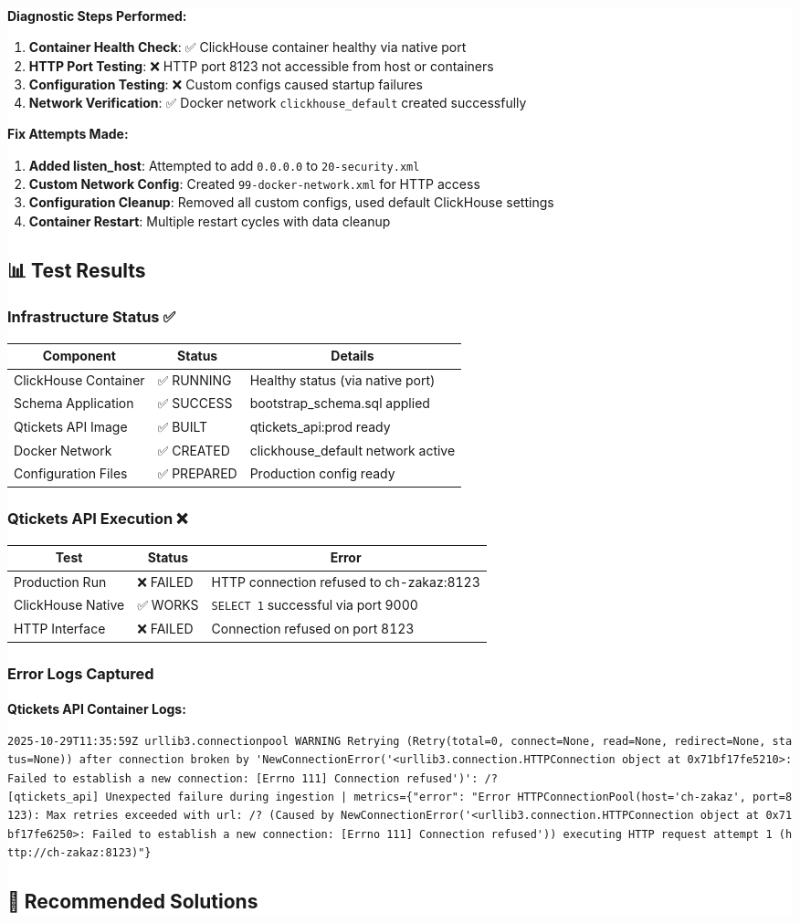 **Diagnostic Steps Performed:**
1. **Container Health Check**: ✅ ClickHouse container healthy via native port
2. **HTTP Port Testing**: ❌ HTTP port 8123 not accessible from host or containers
3. **Configuration Testing**: ❌ Custom configs caused startup failures
4. **Network Verification**: ✅ Docker network `clickhouse_default` created successfully

**Fix Attempts Made:**
1. **Added listen_host**: Attempted to add `0.0.0.0` to `20-security.xml`
2. **Custom Network Config**: Created `99-docker-network.xml` for HTTP access
3. **Configuration Cleanup**: Removed all custom configs, used default ClickHouse settings
4. **Container Restart**: Multiple restart cycles with data cleanup

## 📊 Test Results

### Infrastructure Status ✅
| Component | Status | Details |
|-----------|--------|---------|
| ClickHouse Container | ✅ RUNNING | Healthy status (via native port) |
| Schema Application | ✅ SUCCESS | bootstrap_schema.sql applied |
| Qtickets API Image | ✅ BUILT | qtickets_api:prod ready |
| Docker Network | ✅ CREATED | clickhouse_default network active |
| Configuration Files | ✅ PREPARED | Production config ready |

### Qtickets API Execution ❌
| Test | Status | Error |
|------|--------|-------|
| Production Run | ❌ FAILED | HTTP connection refused to ch-zakaz:8123 |
| ClickHouse Native | ✅ WORKS | `SELECT 1` successful via port 9000 |
| HTTP Interface | ❌ FAILED | Connection refused on port 8123 |

### Error Logs Captured

**Qtickets API Container Logs:**
```
2025-10-29T11:35:59Z urllib3.connectionpool WARNING Retrying (Retry(total=0, connect=None, read=None, redirect=None, status=None)) after connection broken by 'NewConnectionError('<urllib3.connection.HTTPConnection object at 0x71bf17fe5210>: Failed to establish a new connection: [Errno 111] Connection refused')': /?
[qtickets_api] Unexpected failure during ingestion | metrics={"error": "Error HTTPConnectionPool(host='ch-zakaz', port=8123): Max retries exceeded with url: /? (Caused by NewConnectionError('<urllib3.connection.HTTPConnection object at 0x71bf17fe6250>: Failed to establish a new connection: [Errno 111] Connection refused')) executing HTTP request attempt 1 (http://ch-zakaz:8123)"}
```

## 🔧 Recommended Solutions
